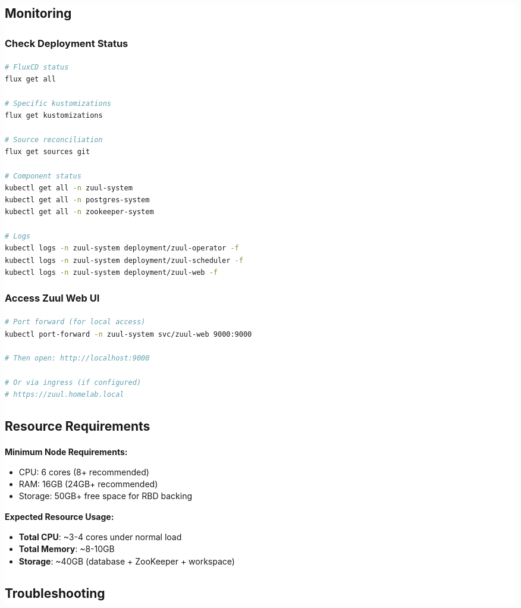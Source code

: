 ## Monitoring

### Check Deployment Status

```bash
# FluxCD status
flux get all

# Specific kustomizations
flux get kustomizations

# Source reconciliation
flux get sources git

# Component status
kubectl get all -n zuul-system
kubectl get all -n postgres-system
kubectl get all -n zookeeper-system

# Logs
kubectl logs -n zuul-system deployment/zuul-operator -f
kubectl logs -n zuul-system deployment/zuul-scheduler -f
kubectl logs -n zuul-system deployment/zuul-web -f
```

### Access Zuul Web UI

```bash
# Port forward (for local access)
kubectl port-forward -n zuul-system svc/zuul-web 9000:9000

# Then open: http://localhost:9000

# Or via ingress (if configured)
# https://zuul.homelab.local
```

## Resource Requirements

**Minimum Node Requirements:**
- CPU: 6 cores (8+ recommended)
- RAM: 16GB (24GB+ recommended)
- Storage: 50GB+ free space for RBD backing

**Expected Resource Usage:**
- **Total CPU**: ~3-4 cores under normal load
- **Total Memory**: ~8-10GB
- **Storage**: ~40GB (database + ZooKeeper + workspace)

## Troubleshooting
